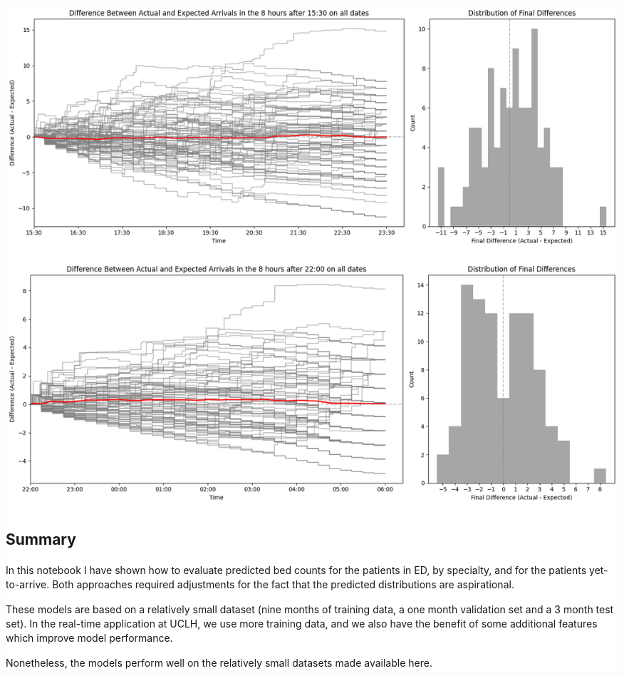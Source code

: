 


    
![png](4c_Evaluate_emergency_demand_predictions_files/4c_Evaluate_emergency_demand_predictions_29_3.png)
    



    
![png](4c_Evaluate_emergency_demand_predictions_files/4c_Evaluate_emergency_demand_predictions_29_4.png)
    


## Summary

In this notebook I have shown how to evaluate predicted bed counts for the patients in ED, by specialty, and for the patients yet-to-arrive. Both approaches required adjustments for the fact that the predicted distributions are aspirational. 

These models are based on a relatively small dataset (nine months of training data, a one month validation set and a 3 month test set).  In the real-time application at UCLH, we use more training data, and we also have the benefit of some additional features which improve model performance. 

Nonetheless, the models perform well on the relatively small datasets made available here. 


